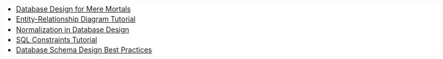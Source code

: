 - [Database Design for Mere Mortals](https://www.amazon.com/Database-Design-Mere-Mortals-Hands/dp/0321884493)
- [Entity-Relationship Diagram Tutorial](https://www.lucidchart.com/pages/er-diagrams)
- [Normalization in Database Design](https://www.guru99.com/database-normalization.html)
- [SQL Constraints Tutorial](https://www.w3schools.com/sql/sql_constraints.asp)
- [Database Schema Design Best Practices](https://www.sisense.com/blog/database-schema-design-best-practices/)
